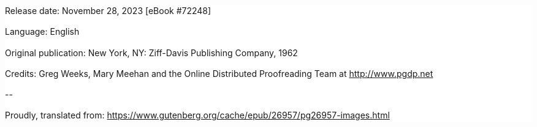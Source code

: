 Release date: November 28, 2023 [eBook #72248]

Language: English

Original publication: New York, NY: Ziff-Davis Publishing Company, 1962

Credits: Greg Weeks, Mary Meehan and the Online Distributed Proofreading Team at http://www.pgdp.net

--

Proudly, translated from: https://www.gutenberg.org/cache/epub/26957/pg26957-images.html
